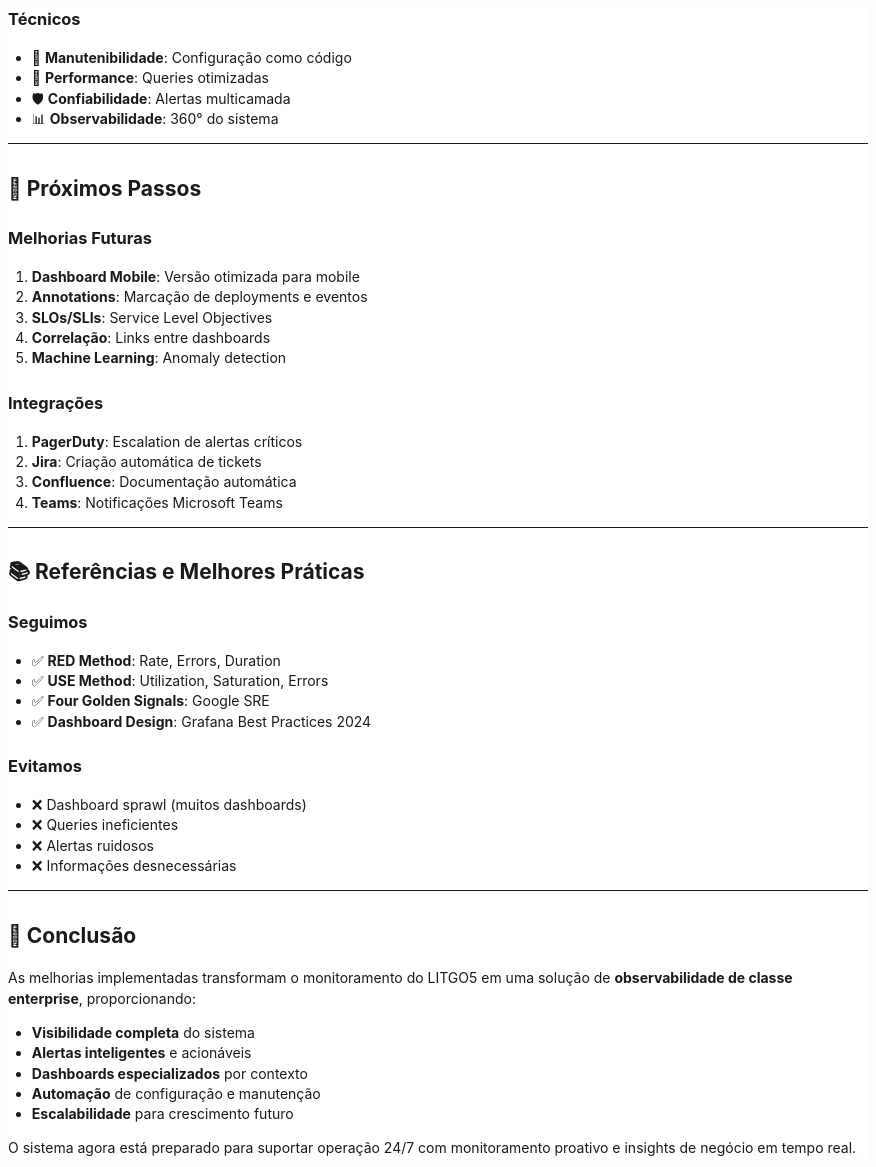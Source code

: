 ### **Técnicos**
- 🔧 **Manutenibilidade**: Configuração como código
- 🚀 **Performance**: Queries otimizadas
- 🛡️ **Confiabilidade**: Alertas multicamada
- 📊 **Observabilidade**: 360° do sistema

---

## 🔄 **Próximos Passos**

### **Melhorias Futuras**
1. **Dashboard Mobile**: Versão otimizada para mobile
2. **Annotations**: Marcação de deployments e eventos
3. **SLOs/SLIs**: Service Level Objectives
4. **Correlação**: Links entre dashboards
5. **Machine Learning**: Anomaly detection

### **Integrações**
1. **PagerDuty**: Escalation de alertas críticos
2. **Jira**: Criação automática de tickets
3. **Confluence**: Documentação automática
4. **Teams**: Notificações Microsoft Teams

---

## 📚 **Referências e Melhores Práticas**

### **Seguimos**
- ✅ **RED Method**: Rate, Errors, Duration
- ✅ **USE Method**: Utilization, Saturation, Errors
- ✅ **Four Golden Signals**: Google SRE
- ✅ **Dashboard Design**: Grafana Best Practices 2024

### **Evitamos**
- ❌ Dashboard sprawl (muitos dashboards)
- ❌ Queries ineficientes
- ❌ Alertas ruidosos
- ❌ Informações desnecessárias

---

## 🎉 **Conclusão**

As melhorias implementadas transformam o monitoramento do LITGO5 em uma solução de **observabilidade de classe enterprise**, proporcionando:

- **Visibilidade completa** do sistema
- **Alertas inteligentes** e acionáveis
- **Dashboards especializados** por contexto
- **Automação** de configuração e manutenção
- **Escalabilidade** para crescimento futuro

O sistema agora está preparado para suportar operação 24/7 com monitoramento proativo e insights de negócio em tempo real. 